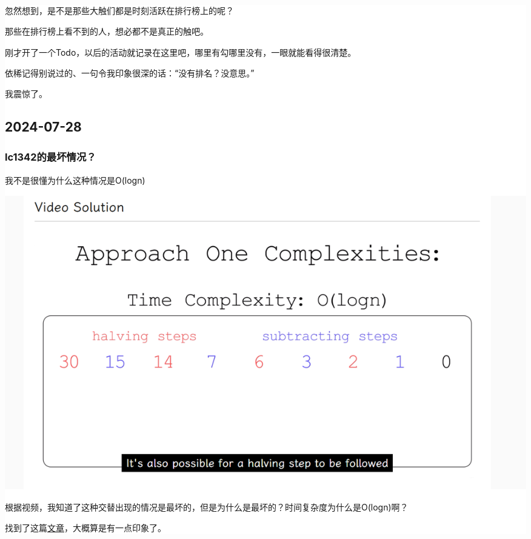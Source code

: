 忽然想到，是不是那些大触们都是时刻活跃在排行榜上的呢？

那些在排行榜上看不到的人，想必都不是真正的触吧。

刚才开了一个Todo，以后的活动就记录在这里吧，哪里有勾哪里没有，一眼就能看得很清楚。

依稀记得别说过的、一句令我印象很深的话：“没有排名？没意思。”

我震惊了。

## 2024-07-28

### lc1342的最坏情况？

我不是很懂为什么这种情况是O(logn)

![img](../Assets/lc1342.png)

根据视频，我知道了这种交替出现的情况是最坏的，但是为什么是最坏的？时间复杂度为什么是O(logn)啊？

找到了这篇[文章](https://www.cnblogs.com/glzgc/p/10831877.html)，大概算是有一点印象了。
